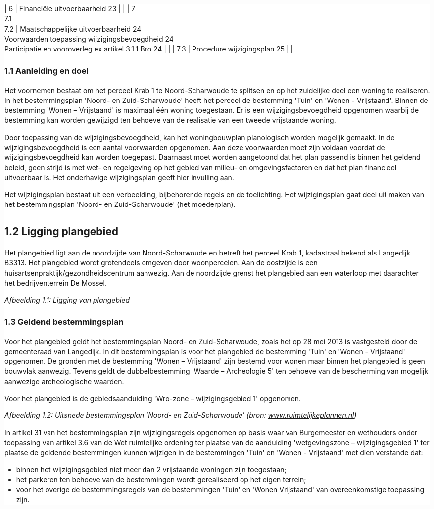 | 6                                                                                                                     | Financiële uitvoerbaarheid 23                                                                                                                                                                                                                                                                                                                                                                                                                                                                                                                              |  |
| 7<br>7.1<br>7.2                                                                                                       | Maatschappelijke uitvoerbaarheid  24<br>Voorwaarden toepassing wijzigingsbevoegdheid 24<br>Participatie en vooroverleg ex artikel 3.1.1 Bro  24                                                                                                                                                                                                                                                                                                                                                                                                            |  |
| 7.3                                                                                                                   | Procedure wijzigingsplan  25                                                                                                                                                                                                                                                                                                                                                                                                                                                                                                                               |  |

### 1.1 Aanleiding en doel

Het voornemen bestaat om het perceel Krab 1 te Noord-Scharwoude te splitsen en op het zuidelijke deel een woning te realiseren. In het bestemmingsplan 'Noord- en Zuid-Scharwoude' heeft het perceel de bestemming 'Tuin' en 'Wonen - Vrijstaand'. Binnen de bestemming 'Wonen – Vrijstaand' is maximaal één woning toegestaan. Er is een wijzigingsbevoegdheid opgenomen waarbij de bestemming kan worden gewijzigd ten behoeve van de realisatie van een tweede vrijstaande woning.

Door toepassing van de wijzigingsbevoegdheid, kan het woningbouwplan planologisch worden mogelijk gemaakt. In de wijzigingsbevoegdheid is een aantal voorwaarden opgenomen. Aan deze voorwaarden moet zijn voldaan voordat de wijzigingsbevoegdheid kan worden toegepast. Daarnaast moet worden aangetoond dat het plan passend is binnen het geldend beleid, geen strijd is met wet- en regelgeving op het gebied van milieu- en omgevingsfactoren en dat het plan financieel uitvoerbaar is. Het onderhavige wijzigingsplan geeft hier invulling aan.

Het wijzigingsplan bestaat uit een verbeelding, bijbehorende regels en de toelichting. Het wijzigingsplan gaat deel uit maken van het bestemmingsplan 'Noord- en Zuid-Scharwoude' (het moederplan).

## 1.2 Ligging plangebied

Het plangebied ligt aan de noordzijde van Noord-Scharwoude en betreft het perceel Krab 1, kadastraal bekend als Langedijk B3313. Het plangebied wordt grotendeels omgeven door woonpercelen. Aan de oostzijde is een huisartsenpraktijk/gezondheidscentrum aanwezig. Aan de noordzijde grenst het plangebied aan een waterloop met daarachter het bedrijventerrein De Mossel.

*Afbeelding 1.1: Ligging van plangebied*

### 1.3 Geldend bestemmingsplan

Voor het plangebied geldt het bestemmingsplan Noord- en Zuid-Scharwoude, zoals het op 28 mei 2013 is vastgesteld door de gemeenteraad van Langedijk. In dit bestemmingsplan is voor het plangebied de bestemming 'Tuin' en 'Wonen - Vrijstaand' opgenomen. De gronden met de bestemming 'Wonen – Vrijstaand' zijn bestemd voor wonen maar binnen het plangebied is geen bouwvlak aanwezig. Tevens geldt de dubbelbestemming 'Waarde – Archeologie 5' ten behoeve van de bescherming van mogelijk aanwezige archeologische waarden.

Voor het plangebied is de gebiedsaanduiding 'Wro-zone – wijzigingsgebied 1' opgenomen.

*Afbeelding 1.2: Uitsnede bestemmingsplan 'Noord- en Zuid-Scharwoude' (bron: www.ruimtelijkeplannen.nl)*

In artikel 31 van het bestemmingsplan zijn wijzigingsregels opgenomen op basis waar van Burgemeester en wethouders onder toepassing van artikel 3.6 van de Wet ruimtelijke ordening ter plaatse van de aanduiding 'wetgevingszone – wijzigingsgebied 1' ter plaatse de geldende bestemmingen kunnen wijzigen in de bestemmingen 'Tuin' en 'Wonen - Vrijstaand' met dien verstande dat:

- binnen het wijzigingsgebied niet meer dan 2 vrijstaande woningen zijn toegestaan;
- het parkeren ten behoeve van de bestemmingen wordt gerealiseerd op het eigen terrein;
- voor het overige de bestemmingsregels van de bestemmingen 'Tuin' en 'Wonen Vrijstaand' van overeenkomstige toepassing zijn.
